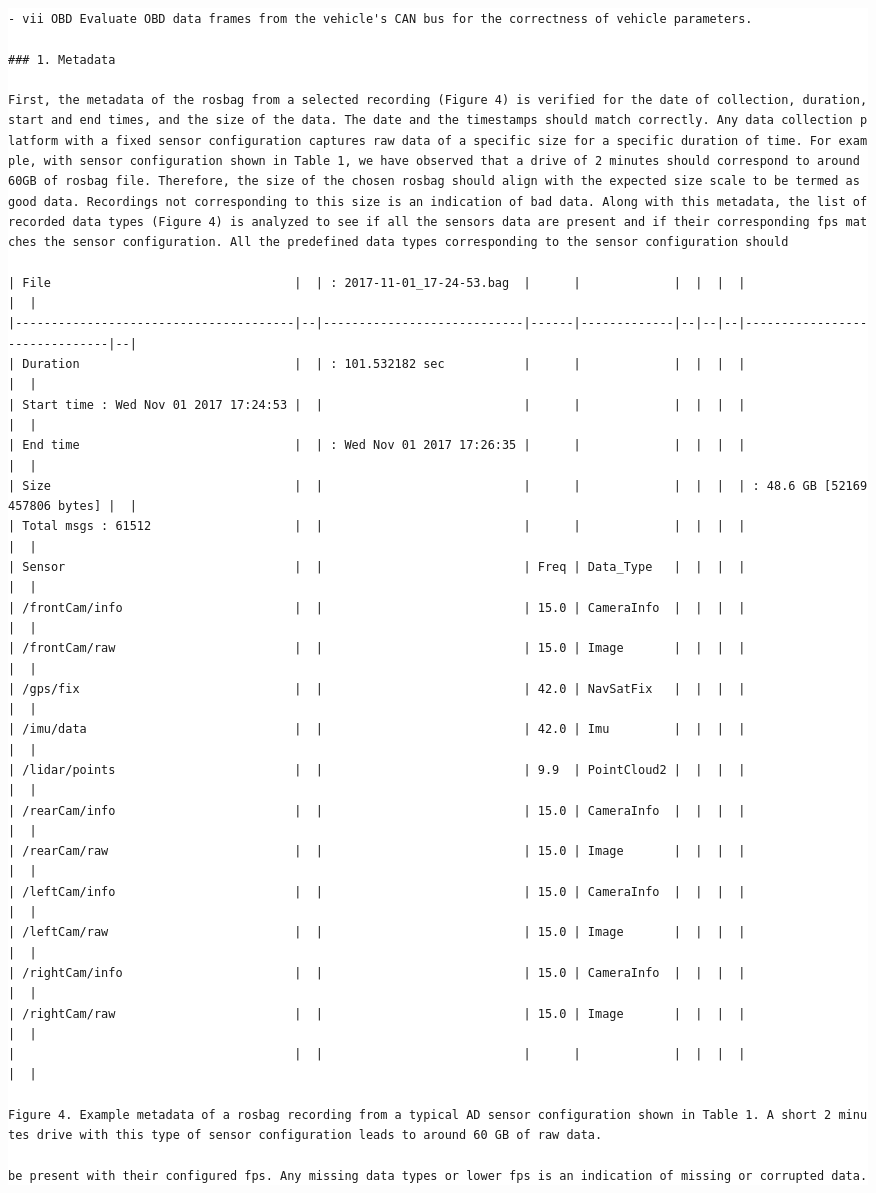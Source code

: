 ```text
- vii OBD Evaluate OBD data frames from the vehicle's CAN bus for the correctness of vehicle parameters.

### 1. Metadata

First, the metadata of the rosbag from a selected recording (Figure 4) is verified for the date of collection, duration, start and end times, and the size of the data. The date and the timestamps should match correctly. Any data collection platform with a fixed sensor configuration captures raw data of a specific size for a specific duration of time. For example, with sensor configuration shown in Table 1, we have observed that a drive of 2 minutes should correspond to around 60GB of rosbag file. Therefore, the size of the chosen rosbag should align with the expected size scale to be termed as good data. Recordings not corresponding to this size is an indication of bad data. Along with this metadata, the list of recorded data types (Figure 4) is analyzed to see if all the sensors data are present and if their corresponding fps matches the sensor configuration. All the predefined data types corresponding to the sensor configuration should

| File                                  |  | : 2017-11-01_17-24-53.bag  |      |             |  |  |  |                               |  |
|---------------------------------------|--|----------------------------|------|-------------|--|--|--|-------------------------------|--|
| Duration                              |  | : 101.532182 sec           |      |             |  |  |  |                               |  |
| Start time : Wed Nov 01 2017 17:24:53 |  |                            |      |             |  |  |  |                               |  |
| End time                              |  | : Wed Nov 01 2017 17:26:35 |      |             |  |  |  |                               |  |
| Size                                  |  |                            |      |             |  |  |  | : 48.6 GB [52169457806 bytes] |  |
| Total msgs : 61512                    |  |                            |      |             |  |  |  |                               |  |
| Sensor                                |  |                            | Freq | Data_Type   |  |  |  |                               |  |
| /frontCam/info                        |  |                            | 15.0 | CameraInfo  |  |  |  |                               |  |
| /frontCam/raw                         |  |                            | 15.0 | Image       |  |  |  |                               |  |
| /gps/fix                              |  |                            | 42.0 | NavSatFix   |  |  |  |                               |  |
| /imu/data                             |  |                            | 42.0 | Imu         |  |  |  |                               |  |
| /lidar/points                         |  |                            | 9.9  | PointCloud2 |  |  |  |                               |  |
| /rearCam/info                         |  |                            | 15.0 | CameraInfo  |  |  |  |                               |  |
| /rearCam/raw                          |  |                            | 15.0 | Image       |  |  |  |                               |  |
| /leftCam/info                         |  |                            | 15.0 | CameraInfo  |  |  |  |                               |  |
| /leftCam/raw                          |  |                            | 15.0 | Image       |  |  |  |                               |  |
| /rightCam/info                        |  |                            | 15.0 | CameraInfo  |  |  |  |                               |  |
| /rightCam/raw                         |  |                            | 15.0 | Image       |  |  |  |                               |  |
|                                       |  |                            |      |             |  |  |  |                               |  |

Figure 4. Example metadata of a rosbag recording from a typical AD sensor configuration shown in Table 1. A short 2 minutes drive with this type of sensor configuration leads to around 60 GB of raw data.

be present with their configured fps. Any missing data types or lower fps is an indication of missing or corrupted data.
```